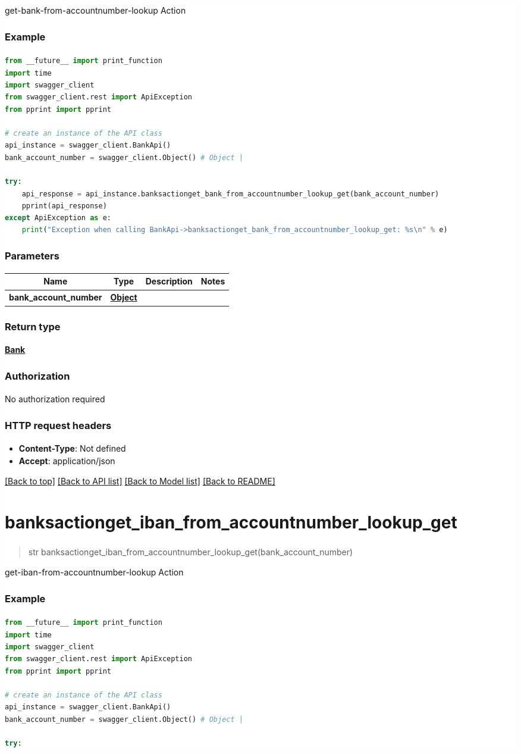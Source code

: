 
get-bank-from-accountnumber-lookup Action

### Example
```python
from __future__ import print_function
import time
import swagger_client
from swagger_client.rest import ApiException
from pprint import pprint

# create an instance of the API class
api_instance = swagger_client.BankApi()
bank_account_number = swagger_client.Object() # Object | 

try:
    api_response = api_instance.banksactionget_bank_from_accountnumber_lookup_get(bank_account_number)
    pprint(api_response)
except ApiException as e:
    print("Exception when calling BankApi->banksactionget_bank_from_accountnumber_lookup_get: %s\n" % e)
```

### Parameters

Name | Type | Description  | Notes
------------- | ------------- | ------------- | -------------
 **bank_account_number** | [**Object**](.md)|  | 

### Return type

[**Bank**](Bank.md)

### Authorization

No authorization required

### HTTP request headers

 - **Content-Type**: Not defined
 - **Accept**: application/json

[[Back to top]](#) [[Back to API list]](../README.md#documentation-for-api-endpoints) [[Back to Model list]](../README.md#documentation-for-models) [[Back to README]](../README.md)

# **banksactionget_iban_from_accountnumber_lookup_get**
> str banksactionget_iban_from_accountnumber_lookup_get(bank_account_number)



get-iban-from-accountnumber-lookup Action

### Example
```python
from __future__ import print_function
import time
import swagger_client
from swagger_client.rest import ApiException
from pprint import pprint

# create an instance of the API class
api_instance = swagger_client.BankApi()
bank_account_number = swagger_client.Object() # Object | 

try:
```